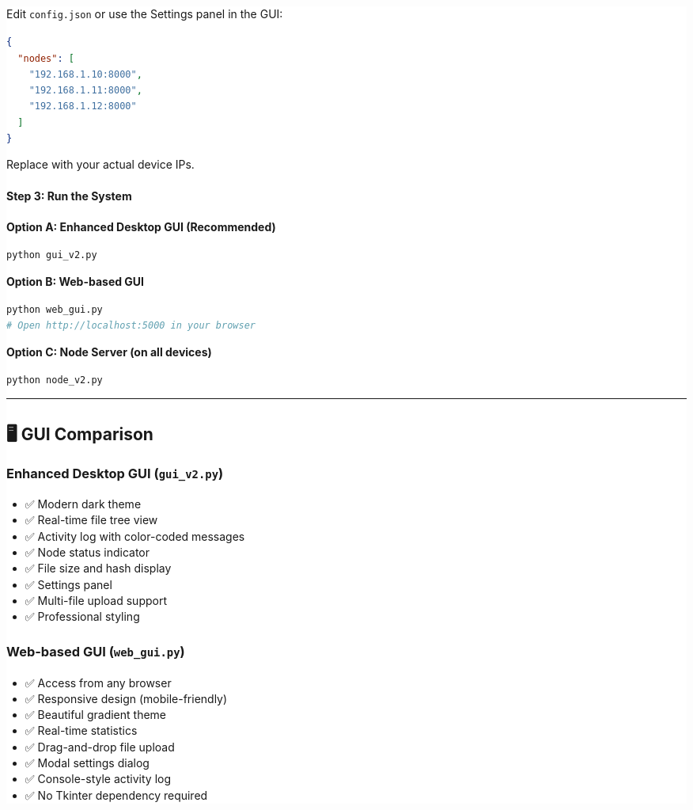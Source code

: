 Edit `config.json` or use the Settings panel in the GUI:

```json
{
  "nodes": [
    "192.168.1.10:8000",
    "192.168.1.11:8000",
    "192.168.1.12:8000"
  ]
}
```

Replace with your actual device IPs.

#### Step 3: Run the System

**Option A: Enhanced Desktop GUI (Recommended)**
```bash
python gui_v2.py
```

**Option B: Web-based GUI**
```bash
python web_gui.py
# Open http://localhost:5000 in your browser
```

**Option C: Node Server (on all devices)**
```bash
python node_v2.py
```

---

## 🖥️ GUI Comparison

### Enhanced Desktop GUI (`gui_v2.py`)
- ✅ Modern dark theme
- ✅ Real-time file tree view
- ✅ Activity log with color-coded messages
- ✅ Node status indicator
- ✅ File size and hash display
- ✅ Settings panel
- ✅ Multi-file upload support
- ✅ Professional styling

### Web-based GUI (`web_gui.py`)
- ✅ Access from any browser
- ✅ Responsive design (mobile-friendly)
- ✅ Beautiful gradient theme
- ✅ Real-time statistics
- ✅ Drag-and-drop file upload
- ✅ Modal settings dialog
- ✅ Console-style activity log
- ✅ No Tkinter dependency required
